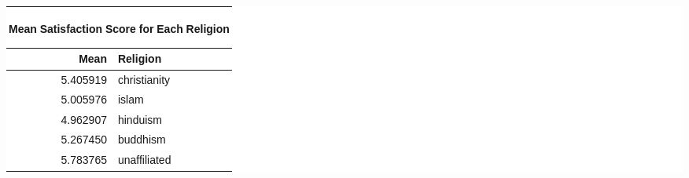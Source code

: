 <table class=" lightable-classic-2" style="font-family: &quot;Arial Narrow&quot;, &quot;Source Sans Pro&quot;, sans-serif; width: auto !important; margin-left: auto; margin-right: auto;">
<thead>
<tr>
<th style="padding-bottom:0; padding-left:3px;padding-right:3px;text-align: center; " colspan="2">

<div style="border-bottom: 1px solid #111111; margin-bottom: -1px; ">

Mean Satisfaction Score for Each Religion

</div>

</th>
</tr>
<tr>
<th style="text-align:right;">
Mean
</th>
<th style="text-align:left;">
Religion
</th>
</tr>
</thead>
<tbody>
<tr>
<td style="text-align:right;">
5.405919
</td>
<td style="text-align:left;">
christianity
</td>
</tr>
<tr>
<td style="text-align:right;">
5.005976
</td>
<td style="text-align:left;">
islam
</td>
</tr>
<tr>
<td style="text-align:right;">
4.962907
</td>
<td style="text-align:left;">
hinduism
</td>
</tr>
<tr>
<td style="text-align:right;">
5.267450
</td>
<td style="text-align:left;">
buddhism
</td>
</tr>
<tr>
<td style="text-align:right;">
5.783765
</td>
<td style="text-align:left;">
unaffiliated
</td>
</tr>
</tbody>